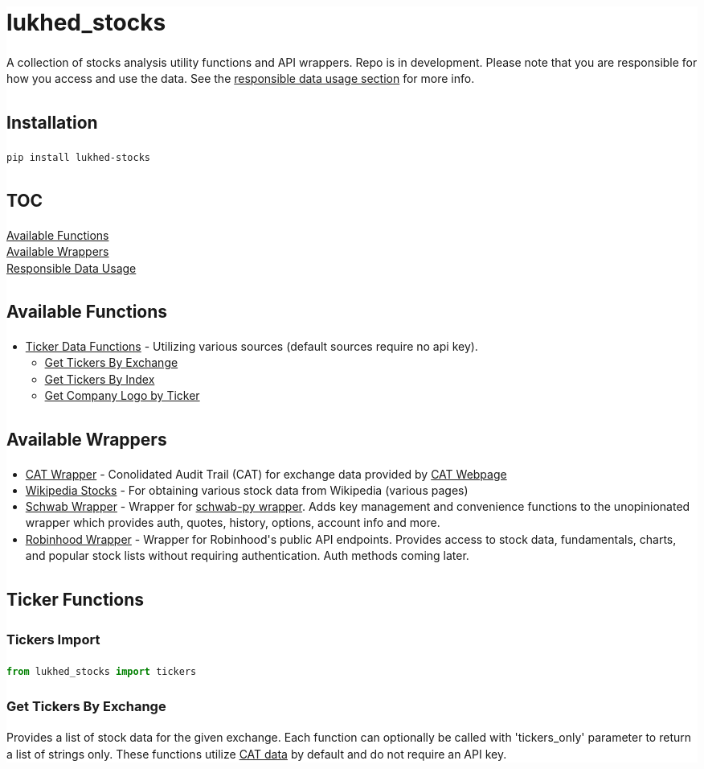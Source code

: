 # lukhed_stocks
A collection of stocks analysis utility functions and API wrappers. Repo is in development. Please note that 
you are responsible for how you access and use the data. 
See the [responsible data usage section](#responsible-data-usage) for more info.


## Installation
```bash
pip install lukhed-stocks
```


## TOC

[Available Functions](#available-functions)<br>
[Available Wrappers](#available-wrappers)<br>
[Responsible Data Usage](#responsible-data-usage)

## Available Functions
- [Ticker Data Functions](#ticker-functions) - Utilizing various sources (default sources require no api key).
  - [Get Tickers By Exchange](#get-tickers-by-exchange)
  - [Get Tickers By Index](#get-tickers-by-index)
  - [Get Company Logo by Ticker](#get-company-logo-by-ticker)
  
## Available Wrappers
- [CAT Wrapper](#cat-wrapper) - Conolidated Audit Trail (CAT) for exchange data provided by [CAT Webpage](https://catnmsplan.com/)
- [Wikipedia Stocks](#wikipedia-stocks) - For obtaining various stock data from Wikipedia (various pages)
- [Schwab Wrapper](#schwab-wrapper) - Wrapper for [schwab-py wrapper](https://pypi.org/project/schwab-py/). Adds key 
  management and convenience functions to the unopinionated wrapper which provides auth, quotes, history, options, account info and more.
- [Robinhood Wrapper](#robinhood-wrapper) - Wrapper for Robinhood's public API endpoints. Provides access to stock 
  data, fundamentals, charts, and popular stock lists without requiring authentication. Auth methods coming later.


## Ticker Functions

### Tickers Import
```python
from lukhed_stocks import tickers
```

### Get Tickers By Exchange
Provides a list of stock data for the given exchange. Each function can optionally be called with 'tickers_only' parameter to return a list of strings only. These functions utilize [CAT data](https://catnmsplan.com/) by default  and do not require an API key.
